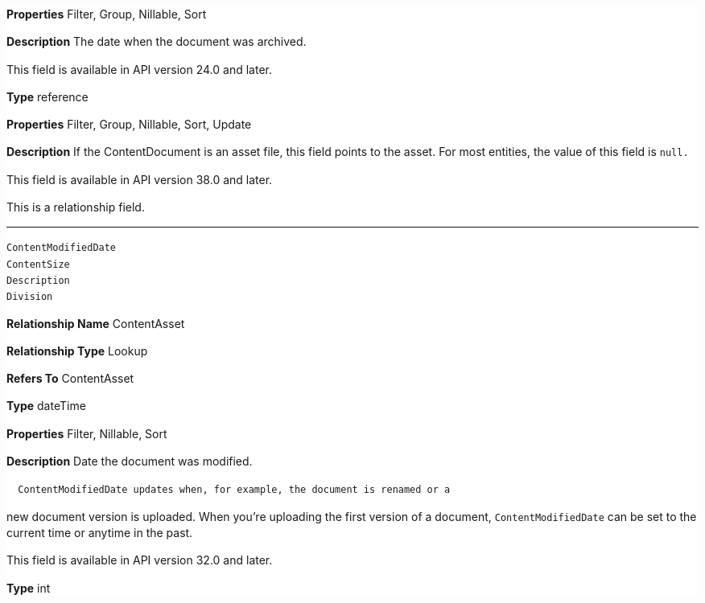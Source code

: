 **Properties**
Filter, Group, Nillable, Sort

**Description**
The date when the document was archived.

This field is available in API version 24.0 and later.

**Type**
reference

**Properties**
Filter, Group, Nillable, Sort, Update

**Description**
If the ContentDocument is an asset file, this field points to the asset. For most entities, the
value of this field is `null.`

This field is available in API version 38.0 and later.

This is a relationship field.


-----

```
ContentModifiedDate
ContentSize
Description
Division

```

**Relationship Name**
ContentAsset

**Relationship Type**
Lookup

**Refers To**
ContentAsset

**Type**
dateTime

**Properties**
Filter, Nillable, Sort

**Description**
Date the document was modified.
```
  ContentModifiedDate updates when, for example, the document is renamed or a

```
new document version is uploaded. When you’re uploading the first version of a document,
`ContentModifiedDate` can be set to the current time or anytime in the past.

This field is available in API version 32.0 and later.

**Type**
int
